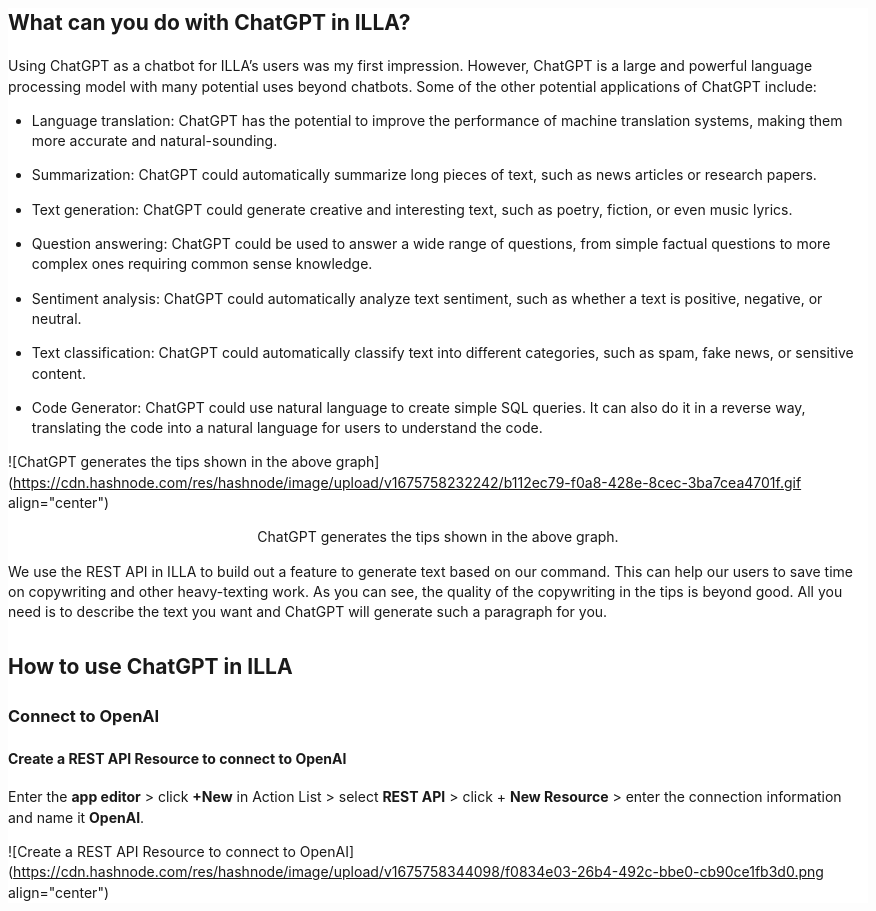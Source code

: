 ## [**​**](https://www.illacloud.com/blog/discover-the-power-of-chatgpt#what-can-you-do-with-chat-gpt-in-illa)**What can you do with ChatGPT in ILLA?**

Using ChatGPT as a chatbot for ILLA’s users was my first impression. However, ChatGPT is a large and powerful language processing model with many potential uses beyond chatbots. Some of the other potential applications of ChatGPT include:

* Language translation: ChatGPT has the potential to improve the performance of machine translation systems, making them more accurate and natural-sounding.
    
* Summarization: ChatGPT could automatically summarize long pieces of text, such as news articles or research papers.
    
* Text generation: ChatGPT could generate creative and interesting text, such as poetry, fiction, or even music lyrics.
    
* Question answering: ChatGPT could be used to answer a wide range of questions, from simple factual questions to more complex ones requiring common sense knowledge.
    
* Sentiment analysis: ChatGPT could automatically analyze text sentiment, such as whether a text is positive, negative, or neutral.
    
* Text classification: ChatGPT could automatically classify text into different categories, such as spam, fake news, or sensitive content.
    
* Code Generator: ChatGPT could use natural language to create simple SQL queries. It can also do it in a reverse way, translating the code into a natural language for users to understand the code.
    

![ChatGPT generates the tips shown in the above graph](https://cdn.hashnode.com/res/hashnode/image/upload/v1675758232242/b112ec79-f0a8-428e-8cec-3ba7cea4701f.gif align="center")

<center>ChatGPT generates the tips shown in the above graph.<center></center></center>

We use the REST API in ILLA to build out a feature to generate text based on our command. This can help our users to save time on copywriting and other heavy-texting work. As you can see, the quality of the copywriting in the tips is beyond good. All you need is to describe the text you want and ChatGPT will generate such a paragraph for you.

## [**​**](https://www.illacloud.com/blog/discover-the-power-of-chatgpt#how-to-use-chat-gpt-in-illa)**How to use ChatGPT in ILLA**

### [**​**](https://www.illacloud.com/blog/discover-the-power-of-chatgpt#connect-to-open-ai)**Connect to OpenAI**

#### [**​**](https://www.illacloud.com/blog/discover-the-power-of-chatgpt#create-a-rest-api-resource-to-connect-to-open-ai)**Create a REST API Resource to connect to OpenAI**

Enter the **app editor** &gt; click **+New** in Action List &gt; select **REST API** &gt; click + **New Resource** &gt; enter the connection information and name it **OpenAI**.

![​Create a REST API Resource to connect to OpenAI](https://cdn.hashnode.com/res/hashnode/image/upload/v1675758344098/f0834e03-26b4-492c-bbe0-cb90ce1fb3d0.png align="center")
